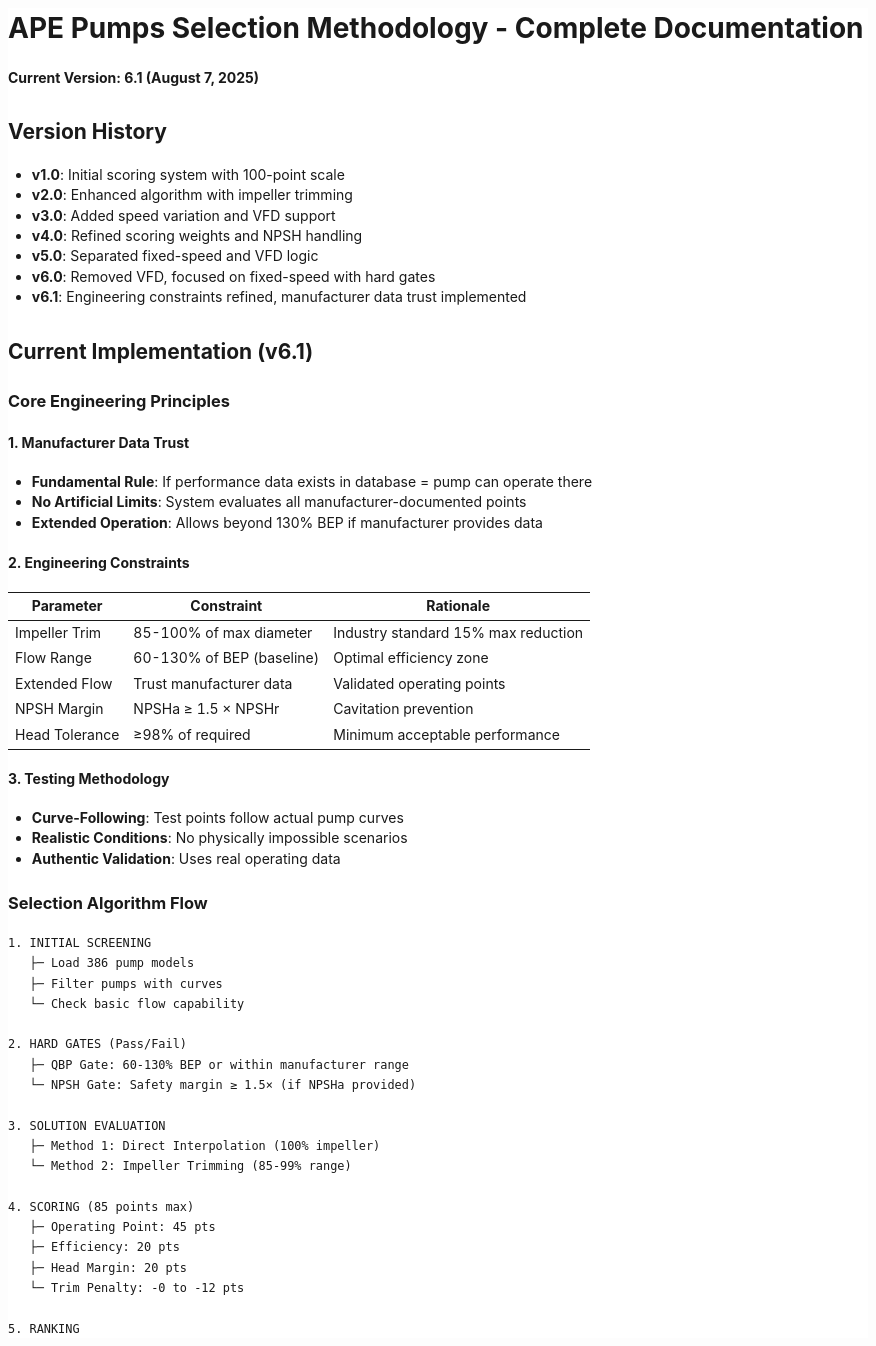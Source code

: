 # APE Pumps Selection Methodology - Complete Documentation
**Current Version: 6.1 (August 7, 2025)**

## Version History
- **v1.0**: Initial scoring system with 100-point scale
- **v2.0**: Enhanced algorithm with impeller trimming
- **v3.0**: Added speed variation and VFD support
- **v4.0**: Refined scoring weights and NPSH handling
- **v5.0**: Separated fixed-speed and VFD logic
- **v6.0**: Removed VFD, focused on fixed-speed with hard gates
- **v6.1**: Engineering constraints refined, manufacturer data trust implemented

## Current Implementation (v6.1)

### Core Engineering Principles

#### 1. Manufacturer Data Trust
- **Fundamental Rule**: If performance data exists in database = pump can operate there
- **No Artificial Limits**: System evaluates all manufacturer-documented points
- **Extended Operation**: Allows beyond 130% BEP if manufacturer provides data

#### 2. Engineering Constraints
| Parameter | Constraint | Rationale |
|-----------|------------|-----------|
| Impeller Trim | 85-100% of max diameter | Industry standard 15% max reduction |
| Flow Range | 60-130% of BEP (baseline) | Optimal efficiency zone |
| Extended Flow | Trust manufacturer data | Validated operating points |
| NPSH Margin | NPSHa ≥ 1.5 × NPSHr | Cavitation prevention |
| Head Tolerance | ≥98% of required | Minimum acceptable performance |

#### 3. Testing Methodology
- **Curve-Following**: Test points follow actual pump curves
- **Realistic Conditions**: No physically impossible scenarios
- **Authentic Validation**: Uses real operating data

### Selection Algorithm Flow

```
1. INITIAL SCREENING
   ├─ Load 386 pump models
   ├─ Filter pumps with curves
   └─ Check basic flow capability

2. HARD GATES (Pass/Fail)
   ├─ QBP Gate: 60-130% BEP or within manufacturer range
   └─ NPSH Gate: Safety margin ≥ 1.5× (if NPSHa provided)

3. SOLUTION EVALUATION
   ├─ Method 1: Direct Interpolation (100% impeller)
   └─ Method 2: Impeller Trimming (85-99% range)

4. SCORING (85 points max)
   ├─ Operating Point: 45 pts
   ├─ Efficiency: 20 pts
   ├─ Head Margin: 20 pts
   └─ Trim Penalty: -0 to -12 pts

5. RANKING
```